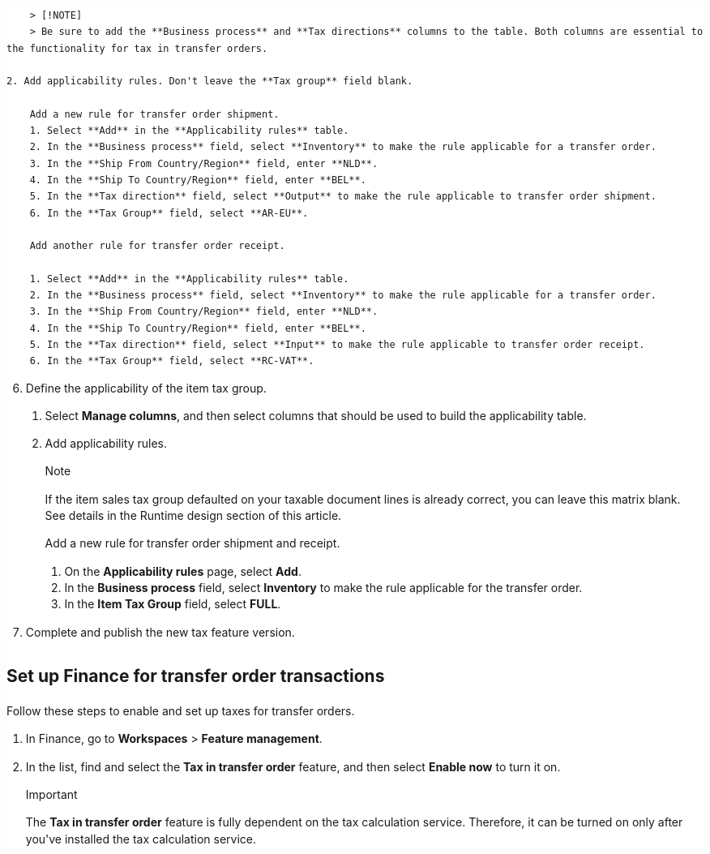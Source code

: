        > [!NOTE]
        > Be sure to add the **Business process** and **Tax directions** columns to the table. Both columns are essential to the functionality for tax in transfer orders.

    2. Add applicability rules. Don't leave the **Tax group** field blank.
        
        Add a new rule for transfer order shipment.
        1. Select **Add** in the **Applicability rules** table.
        2. In the **Business process** field, select **Inventory** to make the rule applicable for a transfer order.
        3. In the **Ship From Country/Region** field, enter **NLD**.
        4. In the **Ship To Country/Region** field, enter **BEL**.
        5. In the **Tax direction** field, select **Output** to make the rule applicable to transfer order shipment.
        6. In the **Tax Group** field, select **AR-EU**.
        
        Add another rule for transfer order receipt.
        
        1. Select **Add** in the **Applicability rules** table.
        2. In the **Business process** field, select **Inventory** to make the rule applicable for a transfer order.
        3. In the **Ship From Country/Region** field, enter **NLD**.
        4. In the **Ship To Country/Region** field, enter **BEL**.
        5. In the **Tax direction** field, select **Input** to make the rule applicable to transfer order receipt.
        6. In the **Tax Group** field, select **RC-VAT**.

6. Define the applicability of the item tax group.

    1. Select **Manage columns**, and then select columns that should be used to build the applicability table.
    2. Add applicability rules.
        > [!NOTE]
        > If the item sales tax group defaulted on your taxable document lines is already correct, you can leave this matrix blank. See details in the Runtime design section of this article.
        
        Add a new rule for transfer order shipment and receipt.
        1. On the **Applicability rules** page, select **Add**.
        2. In the **Business process** field, select **Inventory** to make the rule applicable for the transfer order.
        3. In the **Item Tax Group** field, select **FULL**.
7. Complete and publish the new tax feature version.


## Set up Finance for transfer order transactions

Follow these steps to enable and set up taxes for transfer orders.

1. In Finance, go to **Workspaces** > **Feature management**.
2. In the list, find and select the **Tax in transfer order** feature, and then select **Enable now** to turn it on.

    > [!IMPORTANT]
    > The **Tax in transfer order** feature is fully dependent on the tax calculation service. Therefore, it can be turned on only after you've installed the tax calculation service.
